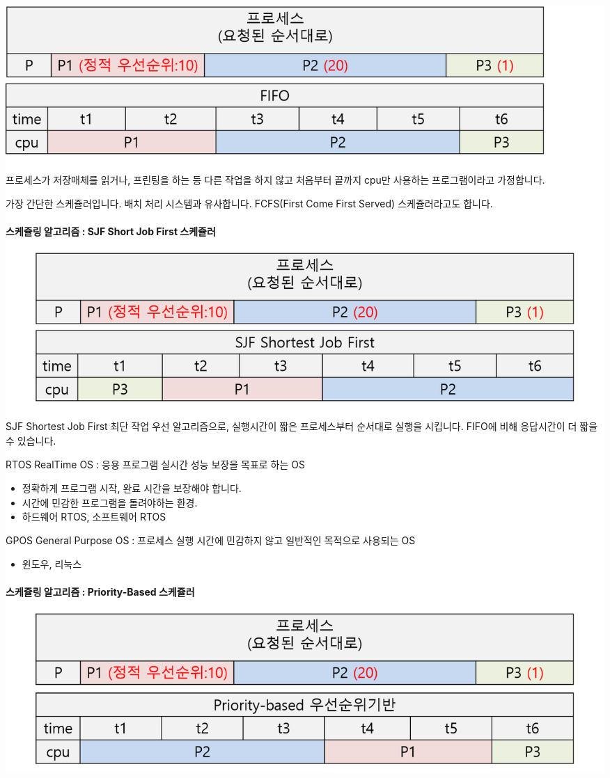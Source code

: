 <img src="../assets/img/os/fifo2.png" style="width:90%;">
</center>

프로세스가 저장매체를 읽거나, 프린팅을 하는 등 다른 작업을 하지 않고 처음부터 끝까지 cpu만 사용하는 프로그램이라고 가정합니다.

가장 간단한 스케쥴러입니다. 배치 처리 시스템과 유사합니다. FCFS(First Come First Served) 스케쥴러라고도 합니다. 

#### **스케쥴링 알고리즘 : SJF Short Job First 스케쥴러**

<center>
<img src="../assets/img/os/sjf.png" style="width:90%;">
</center>

SJF Shortest Job First 최단 작업 우선 알고리즘으로, 실행시간이 짧은 프로세스부터 순서대로 실행을 시킵니다. FIFO에 비해 응답시간이 더 짧을 수 있습니다. 



RTOS RealTime OS : 응용 프로그램 실시간 성능 보장을 목표로 하는 OS
- 정확하게 프로그램 시작, 완료 시간을 보장해야 합니다. 
- 시간에 민감한 프로그램을 돌려야하는 환경.
- 하드웨어 RTOS, 소프트웨어 RTOS

GPOS General Purpose OS : 프로세스 실행 시간에 민감하지 않고 일반적인 목적으로 사용되는 OS
- 윈도우, 리눅스

#### **스케쥴링 알고리즘 : Priority-Based 스케쥴러**

<center>
<img src="../assets/img/os/priority.png" style="width:90%;">